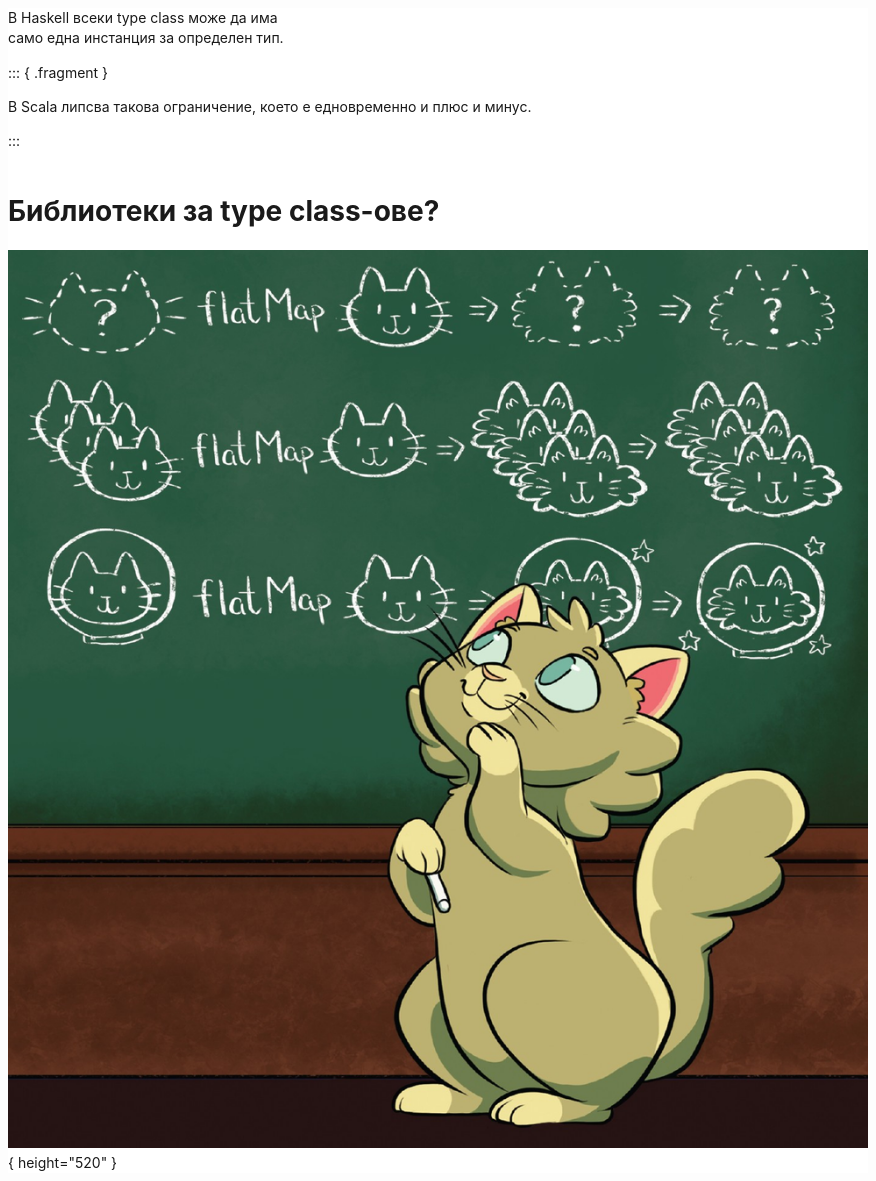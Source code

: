 В Haskell всеки type class може да има<br />само една инстанция за определен тип.

::: { .fragment }

В Scala липсва такова ограничение, което е едновременно и плюс и минус.

:::

# Библиотеки за type class-ове?

![](images/09-type-classes/cats-cat.png){ height="520" }
